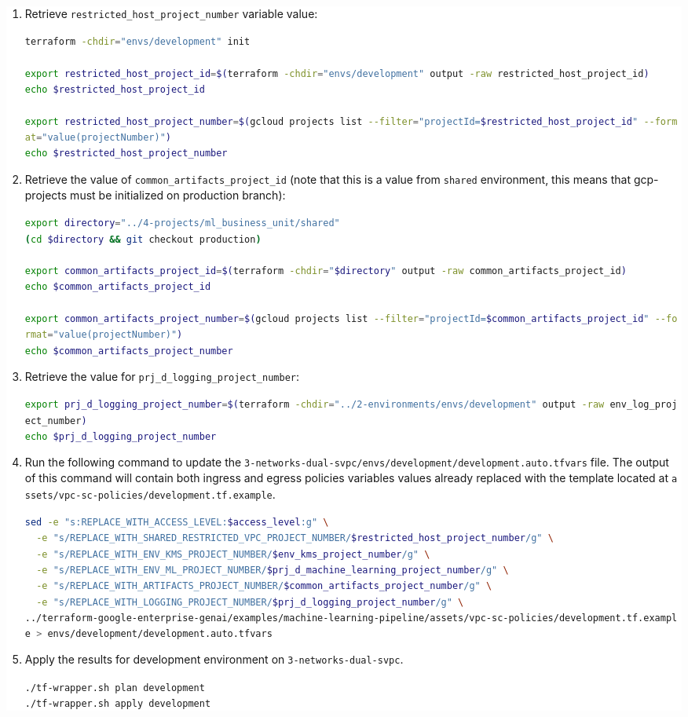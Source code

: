 1. Retrieve `restricted_host_project_number` variable value:

    ```bash
    terraform -chdir="envs/development" init

    export restricted_host_project_id=$(terraform -chdir="envs/development" output -raw restricted_host_project_id)
    echo $restricted_host_project_id

    export restricted_host_project_number=$(gcloud projects list --filter="projectId=$restricted_host_project_id" --format="value(projectNumber)")
    echo $restricted_host_project_number
    ```

1. Retrieve the value of `common_artifacts_project_id` (note that this is a value from `shared` environment, this means that gcp-projects must be initialized on production branch):

    ```bash
    export directory="../4-projects/ml_business_unit/shared"
    (cd $directory && git checkout production)

    export common_artifacts_project_id=$(terraform -chdir="$directory" output -raw common_artifacts_project_id)
    echo $common_artifacts_project_id

    export common_artifacts_project_number=$(gcloud projects list --filter="projectId=$common_artifacts_project_id" --format="value(projectNumber)")
    echo $common_artifacts_project_number
    ```

1. Retrieve the value for `prj_d_logging_project_number`:

    ```bash
    export prj_d_logging_project_number=$(terraform -chdir="../2-environments/envs/development" output -raw env_log_project_number)
    echo $prj_d_logging_project_number
    ```


1. Run the following command to update the `3-networks-dual-svpc/envs/development/development.auto.tfvars` file. The output of this command will contain both ingress and egress policies variables values already replaced with the template located at `assets/vpc-sc-policies/development.tf.example`.

    ```bash
    sed -e "s:REPLACE_WITH_ACCESS_LEVEL:$access_level:g" \
      -e "s/REPLACE_WITH_SHARED_RESTRICTED_VPC_PROJECT_NUMBER/$restricted_host_project_number/g" \
      -e "s/REPLACE_WITH_ENV_KMS_PROJECT_NUMBER/$env_kms_project_number/g" \
      -e "s/REPLACE_WITH_ENV_ML_PROJECT_NUMBER/$prj_d_machine_learning_project_number/g" \
      -e "s/REPLACE_WITH_ARTIFACTS_PROJECT_NUMBER/$common_artifacts_project_number/g" \
      -e "s/REPLACE_WITH_LOGGING_PROJECT_NUMBER/$prj_d_logging_project_number/g" \
    ../terraform-google-enterprise-genai/examples/machine-learning-pipeline/assets/vpc-sc-policies/development.tf.example > envs/development/development.auto.tfvars
    ```

1. Apply the results for development environment on `3-networks-dual-svpc`.

    ```bash
    ./tf-wrapper.sh plan development
    ./tf-wrapper.sh apply development
    ```
